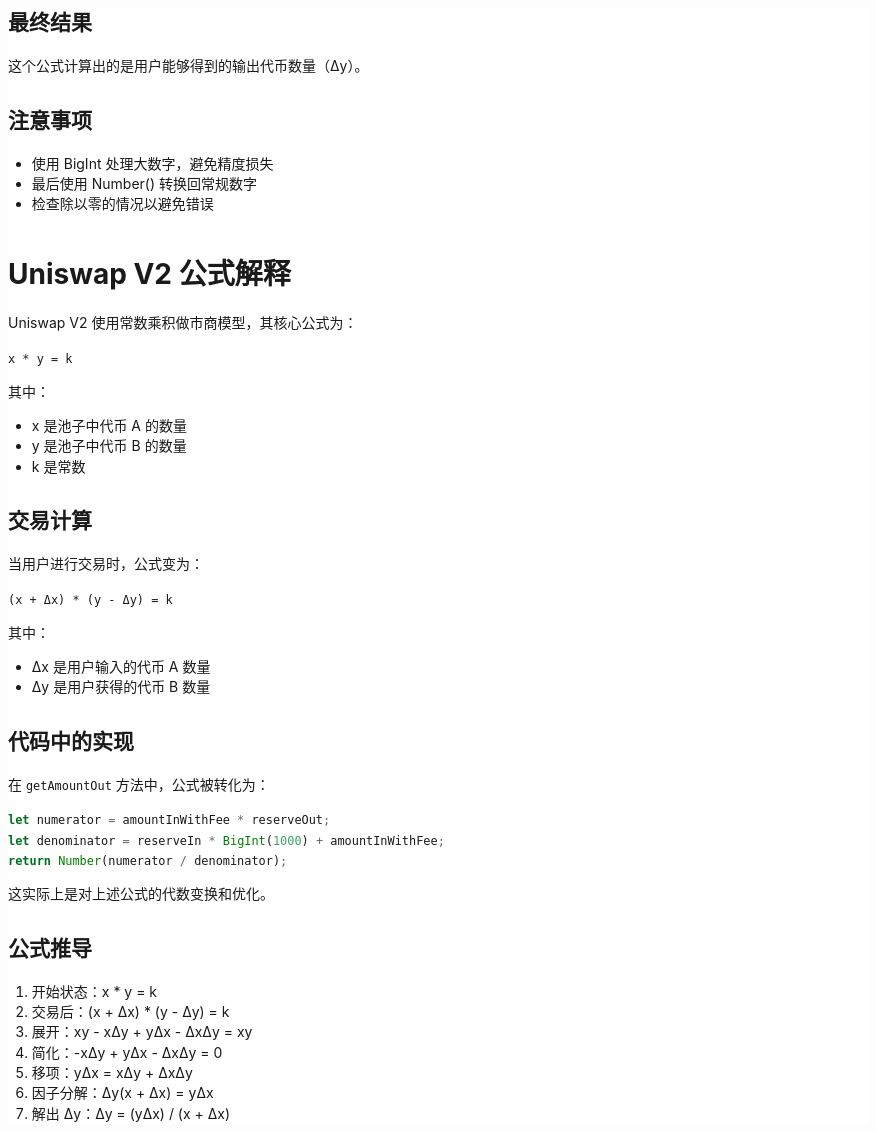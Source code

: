 ## 最终结果

这个公式计算出的是用户能够得到的输出代币数量（Δy）。

## 注意事项

- 使用 BigInt 处理大数字，避免精度损失
- 最后使用 Number() 转换回常规数字
- 检查除以零的情况以避免错误

# Uniswap V2 公式解释

Uniswap V2 使用常数乘积做市商模型，其核心公式为：

```
x * y = k
```

其中：

- x 是池子中代币 A 的数量
- y 是池子中代币 B 的数量
- k 是常数

## 交易计算

当用户进行交易时，公式变为：

```
(x + Δx) * (y - Δy) = k
```

其中：

- Δx 是用户输入的代币 A 数量
- Δy 是用户获得的代币 B 数量

## 代码中的实现

在 `getAmountOut` 方法中，公式被转化为：

```javascript
let numerator = amountInWithFee * reserveOut;
let denominator = reserveIn * BigInt(1000) + amountInWithFee;
return Number(numerator / denominator);
```

这实际上是对上述公式的代数变换和优化。

## 公式推导

1. 开始状态：x \* y = k
2. 交易后：(x + Δx) \* (y - Δy) = k
3. 展开：xy - xΔy + yΔx - ΔxΔy = xy
4. 简化：-xΔy + yΔx - ΔxΔy = 0
5. 移项：yΔx = xΔy + ΔxΔy
6. 因子分解：Δy(x + Δx) = yΔx
7. 解出 Δy：Δy = (yΔx) / (x + Δx)
